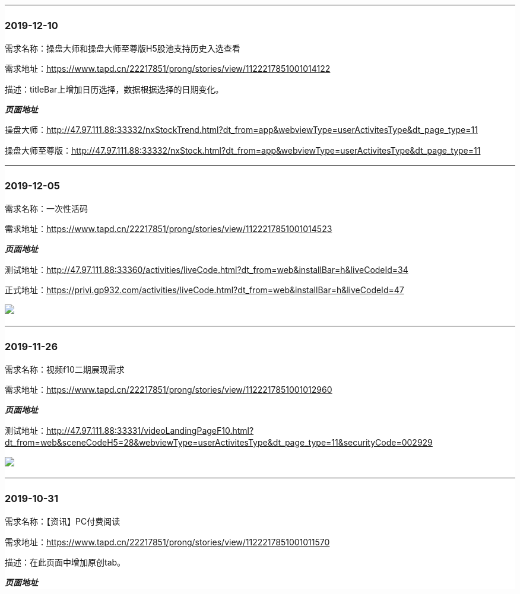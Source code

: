 <hr>

### 2019-12-10

需求名称：操盘大师和操盘大师至尊版H5股池支持历史入选查看

需求地址：https://www.tapd.cn/22217851/prong/stories/view/1122217851001014122

描述：titleBar上增加日历选择，数据根据选择的日期变化。

***页面地址***

操盘大师：http://47.97.111.88:33332/nxStockTrend.html?dt_from=app&webviewType=userActivitesType&dt_page_type=11

操盘大师至尊版：http://47.97.111.88:33332/nxStock.html?dt_from=app&webviewType=userActivitesType&dt_page_type=11

<hr>

### 2019-12-05

需求名称：一次性活码

需求地址：https://www.tapd.cn/22217851/prong/stories/view/1122217851001014523

***页面地址***

测试地址：http://47.97.111.88:33360/activities/liveCode.html?dt_from=web&installBar=h&liveCodeId=34

正式地址：https://privi.gp932.com/activities/liveCode.html?dt_from=web&installBar=h&liveCodeId=47

<img src="./images/live_code.jpg" width="350">

<hr>

### 2019-11-26

需求名称：视频f10二期展现需求

需求地址：https://www.tapd.cn/22217851/prong/stories/view/1122217851001012960

***页面地址***

测试地址：http://47.97.111.88:33331/videoLandingPageF10.html?dt_from=web&sceneCodeH5=28&webviewType=userActivitesType&dt_page_type=11&securityCode=002929

<img src="./images/f10_video.png" width="350">

<hr>

### 2019-10-31

需求名称：【资讯】PC付费阅读

需求地址：https://www.tapd.cn/22217851/prong/stories/view/1122217851001011570

描述：在此页面中增加原创tab。

***页面地址***
